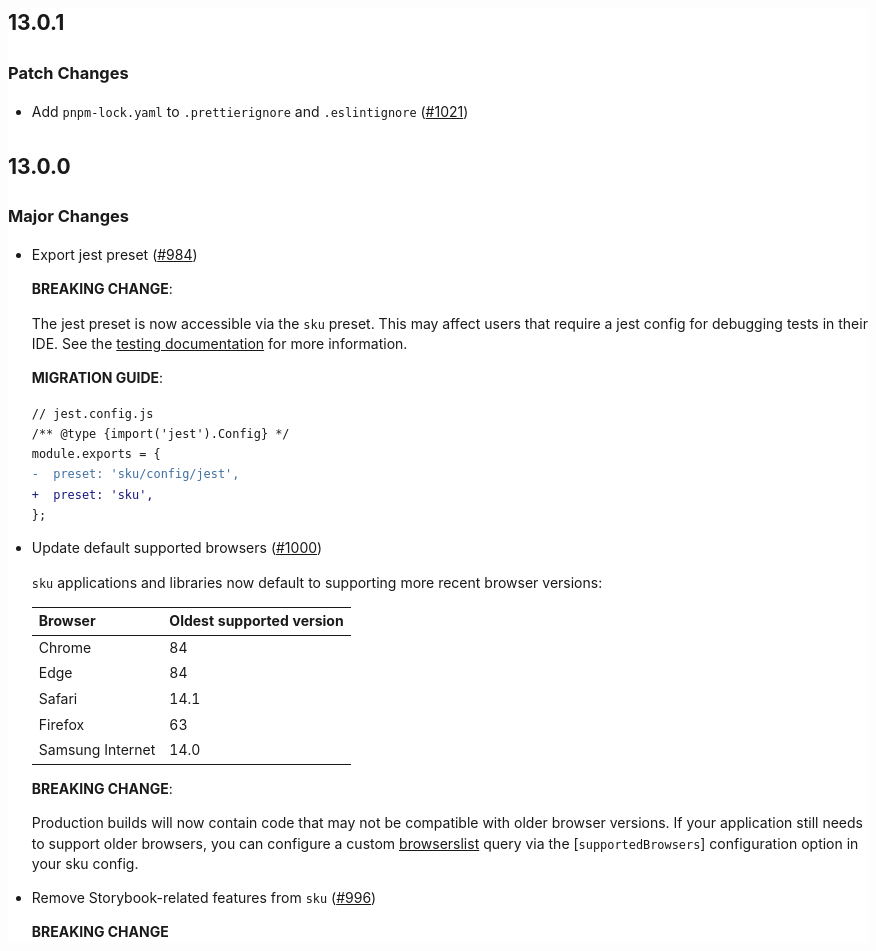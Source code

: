   [jest preset]: https://jestjs.io/docs/configuration#preset-string

## 13.0.1

### Patch Changes

- Add `pnpm-lock.yaml` to `.prettierignore` and `.eslintignore` ([#1021](https://github.com/seek-oss/sku/pull/1021))

## 13.0.0

### Major Changes

- Export jest preset ([#984](https://github.com/seek-oss/sku/pull/984))

  **BREAKING CHANGE**:

  The jest preset is now accessible via the `sku` preset. This may affect users that require a jest config for debugging tests in their IDE. See the [testing documentation] for more information.

  **MIGRATION GUIDE**:

  ```diff
  // jest.config.js
  /** @type {import('jest').Config} */
  module.exports = {
  -  preset: 'sku/config/jest',
  +  preset: 'sku',
  };
  ```

  [testing documentation]: https://seek-oss.github.io/sku/#/./docs/testing

- Update default supported browsers ([#1000](https://github.com/seek-oss/sku/pull/1000))

  `sku` applications and libraries now default to supporting more recent browser versions:

  | Browser          | Oldest supported version |
  | ---------------- | ------------------------ |
  | Chrome           | 84                       |
  | Edge             | 84                       |
  | Safari           | 14.1                     |
  | Firefox          | 63                       |
  | Samsung Internet | 14.0                     |

  **BREAKING CHANGE**:

  Production builds will now contain code that may not be compatible with older browser versions. If your application still needs to support older browsers, you can configure a custom [browserslist] query via the [`supportedBrowsers`] configuration option in your sku config.

  [browserslist]: https://browsersl.ist/
  [`supportedBrowser`]: https://seek-oss.github.io/sku/#/./docs/configuration?id=supportedbrowsers

- Remove Storybook-related features from `sku` ([#996](https://github.com/seek-oss/sku/pull/996))

  **BREAKING CHANGE**


  [vite]: https://seek-oss.github.io/sku/#/./docs/vite
  [wds release]: https://github.com/webpack/webpack-dev-server/releases/tag/v5.2.1
  [the v9 migration guide]: https://storybook.js.org/docs/migration-guide
  [Prettier 3.5.0 release notes]: https://prettier.io/blog/2025/02/09/3.5.0
  [TypeScript 5.7]: https://devblogs.microsoft.com/typescript/announcing-typescript-5-7/
  [TypeScript 5.8]: https://devblogs.microsoft.com/typescript/announcing-typescript-5-8/
  [node 22.12]: https://nodejs.org/en/blog/release/v22.12.0
  [`eslint-config-seek` release notes]: https://github.com/seek-oss/eslint-config-seek/blob/master/CHANGELOG.md#eslint-config-seek
  [flat config format]: https://eslint.org/docs/latest/use/configure/configuration-files#configuration-objects
  [migration guide]: https://eslint.org/docs/latest/use/configure/migration-guide
  [ignore patterns]: https://eslint.org/docs/latest/use/configure/ignore
  [ESLint config inspector]: https://github.com/eslint/config-inspector
  [How to Upgrade to React 18 guide]: https://react.dev/blog/2022/03/08/react-18-upgrade-guide
  [Prettier V3]: https://prettier.io/blog/2023/07/05/3.0.0.html
  [`pnpm` v10]: https://github.com/pnpm/pnpm/releases/tag/v10.0.0
  [TypeScript 5.6 announcement]: https://devblogs.microsoft.com/typescript/announcing-typescript-5-6/
  [storybook docs]: https://seek-oss.github.io/sku/#/./docs/storybook
  [sb main]: https://storybook.js.org/docs/api/main-config/main-config
  [storybook docs]: https://seek-oss.github.io/sku/#/./docs/storybook
  [multi-language]: ./docs/multi-language
  [translations compile watch]: ./docs/cli?id=translations-compile
  [`concurrently`]: https://www.npmjs.com/package/concurrently
  [running multiple scripts]: https://pnpm.io/8.x/cli/run#running-multiple-scripts
  [storybook cli]: https://storybook.js.org/docs/cli/
  [Vanilla Extract]: https://seek-oss.github.io/sku/#/./docs/styling?id=vanilla-extract
  [LESS]: http://lesscss.org/
  [`#sku-support`]: https://seek.enterprise.slack.com/archives/CDL5VP5NU
  [sku v7 migration guide]: https://github.com/seek-oss/sku/blob/f37ea1dcbe2d6403bba6897c7a9e0cb9b231c74c/docs/migration-guides/v7.0.0.md#env
  [API documentation]: https://seek-oss.github.io/sku/#/./docs/api
  [`verbatimModuleSyntax`]: https://www.typescriptlang.org/tsconfig#verbatimModuleSyntax
  [treat]: https://seek-oss.github.io/treat/
  [changelog]: https://github.com/seek-oss/eslint-config-seek/blob/master/CHANGELOG.md
  [`for...of` syntax]: https://developer.mozilla.org/en-US/docs/Web/JavaScript/Reference/Statements/for...of
  [`keys()`]: https://developer.mozilla.org/en-US/docs/Web/API/URLSearchParams/keys
  [typescript 5.4 announcement]: https://devblogs.microsoft.com/typescript/announcing-typescript-5-4/
  [typeScript 5.5 announcement]: https://devblogs.microsoft.com/typescript/announcing-typescript-5-5/
  [swc]: https://swc.rs/docs/configuration/minification
  [terser]: https://terser.org/
  [assertion removal docs]: https://seek-oss.github.io/sku/#/./docs/extra-features?id=assertion-removal
  [TypeScript 5.3 announcement]: https://devblogs.microsoft.com/typescript/announcing-typescript-5-3/
  [release notes]: https://github.com/storybookjs/storybook/releases/tag/v7.1.0-alpha.38
  [eslint-config-seek]: https://github.com/seek-oss/eslint-config-seek/blob/master/CHANGELOG.md#1200
  [Storybook's configuration documentation]: https://storybook.js.org/docs/react/configure/overview
  [sku storybook docs]: https://seek-oss.github.io/sku/#/./docs/storybook
  [sku storybook middleware]: https://seek-oss.github.io/sku/#/./docs/storybook?id=devserver-middleware
  [ts52]: https://devblogs.microsoft.com/typescript/announcing-typescript-5-2/
  [dangerous]: https://seek-oss.github.io/sku/#/./docs/configuration?id=dangerouslysettsconfig
  [srcpaths]: https://seek-oss.github.io/sku/#/./docs/configuration?id=srcpaths
  [rule]: https://github.com/seek-oss/eslint-config-seek/releases/tag/v11.2.1
  [eslint]: https://github.com/seek-oss/eslint-config-seek/releases/tag/v11.3.0
  [treat]: https://seek-oss.github.io/treat/
  [migrate]: https://github.com/seek-oss/braid-design-system/blob/e42c6f9168904f6b607c74157cafebf9b0147489/docs/treat%20to%20vanilla-extract%20migration.md
  [Vanilla Extract]: https://vanilla-extract.style/documentation/getting-started
  [bug]: https://github.com/JedWatson/classnames/issues/240
  [box]: https://seek-oss.github.io/braid-design-system/components/Box/#dynamic-css-classes
  [clsx]: https://github.com/lukeed/clsx
  [the docs]: https://seek-oss.github.io/sku/#/./docs/extra-features?id=pre-commit-hook
  [the storybook migration guide]: https://storybook.js.org/docs/react/migration-guide#page-top
  [the full migration notes]: https://github.com/storybookjs/storybook/blob/next/MIGRATION.md#from-version-65x-to-700
  [csf]: https://storybook.js.org/docs/react/api/csf
  [meta]: https://storybook.js.org/docs/react/api/csf#default-export
  [csf 3]: https://storybook.js.org/blog/storybook-csf3-is-here/
  [storiesof issue]: https://github.com/storybookjs/storybook/issues/9828#issuecomment-1370291568
  [`seek-style-guide`]: https://github.com/seek-oss/seek-style-guide
  [v11]: https://github.com/seek-oss/sku/releases/tag/v11.0.0
  [`braid-design-system`]: https://seek-oss.github.io/braid-design-system/
  [node 16 eol]: https://nodejs.org/en/blog/announcements/nodejs16-eol
  [node 18.12 release]: https://nodejs.org/en/blog/release/v18.12.0
  [ts5]: https://devblogs.microsoft.com/typescript/announcing-typescript-5-0/
  [storybook preview.js]: https://storybook.js.org/docs/react/configure/overview#configure-story-rendering
  [CSF 3 stories]: https://storybook.js.org/docs/react/api/csf
  [v10.1.0]: https://github.com/seek-oss/eslint-config-seek/releases/tag/v10.1.0
  [v10.1.1]: https://github.com/seek-oss/eslint-config-seek/releases/tag/v10.1.1
  [the vocab docs]: https://github.com/seek-oss/vocab#pseudo-localization